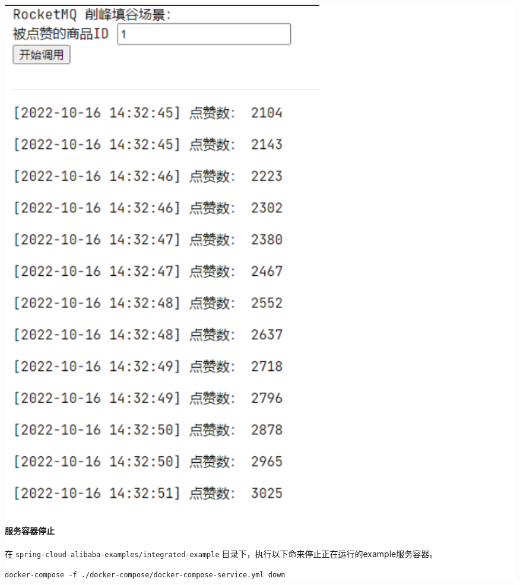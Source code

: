 ![image.png](../../../static//img/best-practice/image6.png)

#### 服务容器停止

在 `spring-cloud-alibaba-examples/integrated-example` 目录下，执行以下命来停止正在运行的example服务容器。

```shell
docker-compose -f ./docker-compose/docker-compose-service.yml down
```
